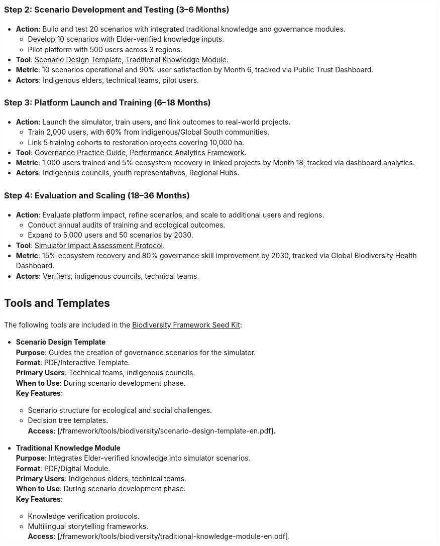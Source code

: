 ### Step 2: Scenario Development and Testing (3–6 Months)
- **Action**: Build and test 20 scenarios with integrated traditional knowledge and governance modules.
  - Develop 10 scenarios with Elder-verified knowledge inputs.
  - Pilot platform with 500 users across 3 regions.
- **Tool**: [Scenario Design Template](#tools-templates), [Traditional Knowledge Module](#tools-templates).
- **Metric**: 10 scenarios operational and 90% user satisfaction by Month 6, tracked via Public Trust Dashboard.
- **Actors**: Indigenous elders, technical teams, pilot users.

### Step 3: Platform Launch and Training (6–18 Months)
- **Action**: Launch the simulator, train users, and link outcomes to real-world projects.
  - Train 2,000 users, with 60% from indigenous/Global South communities.
  - Link 5 training cohorts to restoration projects covering 10,000 ha.
- **Tool**: [Governance Practice Guide](#tools-templates), [Performance Analytics Framework](#tools-templates).
- **Metric**: 1,000 users trained and 5% ecosystem recovery in linked projects by Month 18, tracked via dashboard analytics.
- **Actors**: Indigenous councils, youth representatives, Regional Hubs.

### Step 4: Evaluation and Scaling (18–36 Months)
- **Action**: Evaluate platform impact, refine scenarios, and scale to additional users and regions.
  - Conduct annual audits of training and ecological outcomes.
  - Expand to 5,000 users and 50 scenarios by 2030.
- **Tool**: [Simulator Impact Assessment Protocol](#tools-templates).
- **Metric**: 15% ecosystem recovery and 80% governance skill improvement by 2030, tracked via Global Biodiversity Health Dashboard.
- **Actors**: Verifiers, indigenous councils, technical teams.

## <a id="tools-templates"></a>Tools and Templates

The following tools are included in the [Biodiversity Framework Seed Kit](/framework/tools/biodiversity/seed-kit-en.zip):

- **Scenario Design Template**  
  **Purpose**: Guides the creation of governance scenarios for the simulator.  
  **Format**: PDF/Interactive Template.  
  **Primary Users**: Technical teams, indigenous councils.  
  **When to Use**: During scenario development phase.  
  **Key Features**:  
    - Scenario structure for ecological and social challenges.  
    - Decision tree templates.  
  **Access**: [/framework/tools/biodiversity/scenario-design-template-en.pdf].

- **Traditional Knowledge Module**  
  **Purpose**: Integrates Elder-verified knowledge into simulator scenarios.  
  **Format**: PDF/Digital Module.  
  **Primary Users**: Indigenous elders, technical teams.  
  **When to Use**: During scenario development phase.  
  **Key Features**:  
    - Knowledge verification protocols.  
    - Multilingual storytelling frameworks.  
  **Access**: [/framework/tools/biodiversity/traditional-knowledge-module-en.pdf].

